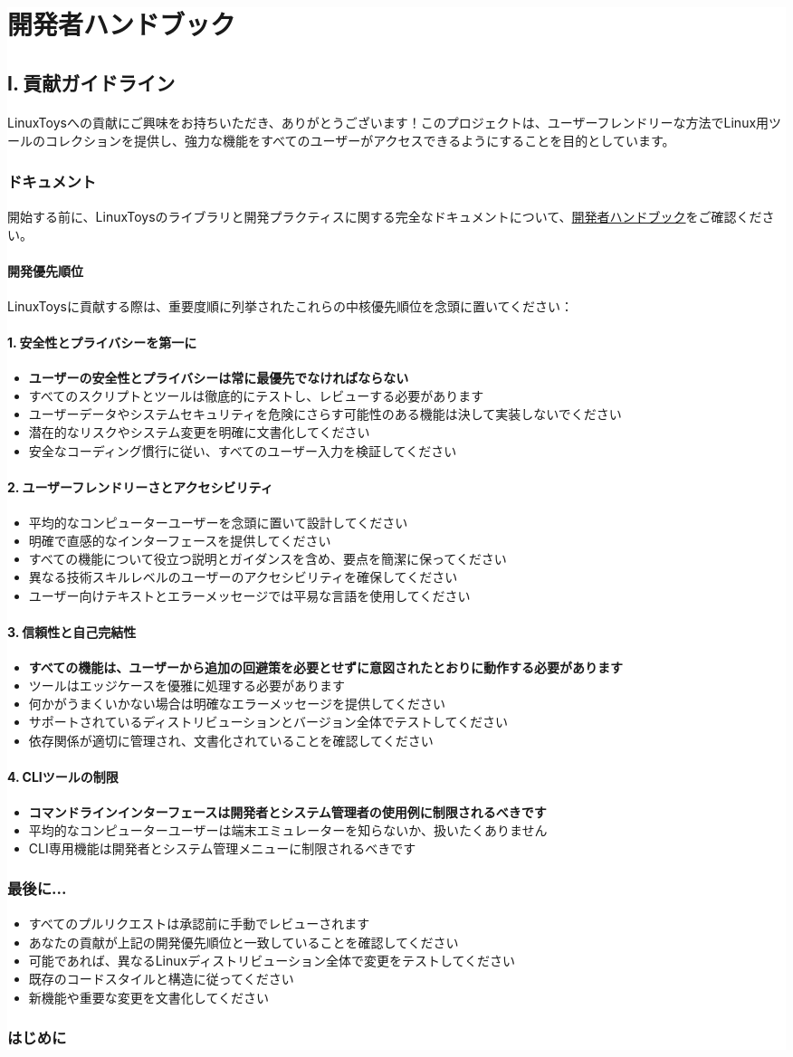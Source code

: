 # 開発者ハンドブック

## I. 貢献ガイドライン

LinuxToysへの貢献にご興味をお持ちいただき、ありがとうございます！このプロジェクトは、ユーザーフレンドリーな方法でLinux用ツールのコレクションを提供し、強力な機能をすべてのユーザーがアクセスできるようにすることを目的としています。

### ドキュメント

開始する前に、LinuxToysのライブラリと開発プラクティスに関する完全なドキュメントについて、[開発者ハンドブック](https://github.com/psygreg/linuxtoys/wiki/Developer-Handbook)をご確認ください。

#### 開発優先順位

LinuxToysに貢献する際は、重要度順に列挙されたこれらの中核優先順位を念頭に置いてください：

#### 1. 安全性とプライバシーを第一に
- **ユーザーの安全性とプライバシーは常に最優先でなければならない**
- すべてのスクリプトとツールは徹底的にテストし、レビューする必要があります
- ユーザーデータやシステムセキュリティを危険にさらす可能性のある機能は決して実装しないでください
- 潜在的なリスクやシステム変更を明確に文書化してください
- 安全なコーディング慣行に従い、すべてのユーザー入力を検証してください

#### 2. ユーザーフレンドリーさとアクセシビリティ
- 平均的なコンピューターユーザーを念頭に置いて設計してください
- 明確で直感的なインターフェースを提供してください
- すべての機能について役立つ説明とガイダンスを含め、要点を簡潔に保ってください
- 異なる技術スキルレベルのユーザーのアクセシビリティを確保してください
- ユーザー向けテキストとエラーメッセージでは平易な言語を使用してください

#### 3. 信頼性と自己完結性
- **すべての機能は、ユーザーから追加の回避策を必要とせずに意図されたとおりに動作する必要があります**
- ツールはエッジケースを優雅に処理する必要があります
- 何かがうまくいかない場合は明確なエラーメッセージを提供してください
- サポートされているディストリビューションとバージョン全体でテストしてください
- 依存関係が適切に管理され、文書化されていることを確認してください

#### 4. CLIツールの制限
- **コマンドラインインターフェースは開発者とシステム管理者の使用例に制限されるべきです**
- 平均的なコンピューターユーザーは端末エミュレーターを知らないか、扱いたくありません
- CLI専用機能は開発者とシステム管理メニューに制限されるべきです

### 最後に...

- すべてのプルリクエストは承認前に手動でレビューされます
- あなたの貢献が上記の開発優先順位と一致していることを確認してください
- 可能であれば、異なるLinuxディストリビューション全体で変更をテストしてください
- 既存のコードスタイルと構造に従ってください
- 新機能や重要な変更を文書化してください

### はじめに
